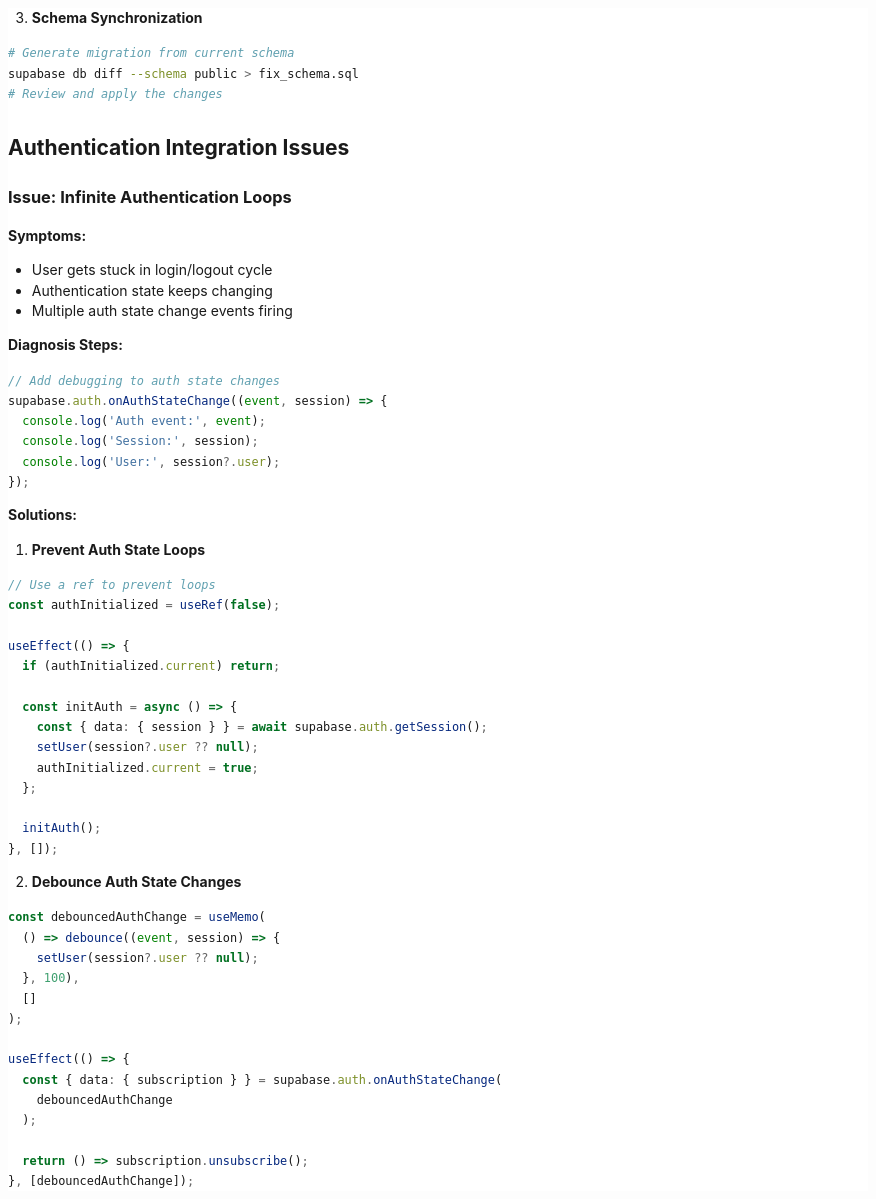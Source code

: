 3. **Schema Synchronization**
```bash
# Generate migration from current schema
supabase db diff --schema public > fix_schema.sql
# Review and apply the changes
```

## Authentication Integration Issues

### Issue: Infinite Authentication Loops

**Symptoms:**
- User gets stuck in login/logout cycle
- Authentication state keeps changing
- Multiple auth state change events firing

**Diagnosis Steps:**
```typescript
// Add debugging to auth state changes
supabase.auth.onAuthStateChange((event, session) => {
  console.log('Auth event:', event);
  console.log('Session:', session);
  console.log('User:', session?.user);
});
```

**Solutions:**

1. **Prevent Auth State Loops**
```typescript
// Use a ref to prevent loops
const authInitialized = useRef(false);

useEffect(() => {
  if (authInitialized.current) return;
  
  const initAuth = async () => {
    const { data: { session } } = await supabase.auth.getSession();
    setUser(session?.user ?? null);
    authInitialized.current = true;
  };
  
  initAuth();
}, []);
```

2. **Debounce Auth State Changes**
```typescript
const debouncedAuthChange = useMemo(
  () => debounce((event, session) => {
    setUser(session?.user ?? null);
  }, 100),
  []
);

useEffect(() => {
  const { data: { subscription } } = supabase.auth.onAuthStateChange(
    debouncedAuthChange
  );
  
  return () => subscription.unsubscribe();
}, [debouncedAuthChange]);
```
